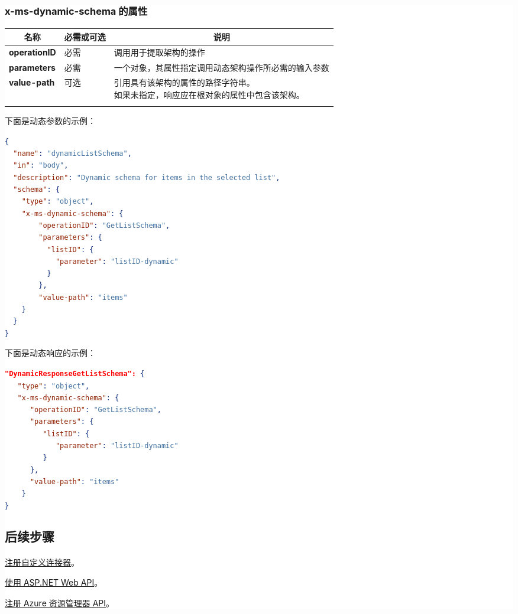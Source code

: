 ### <a name="properties-for-x-ms-dynamic-schema"></a>x-ms-dynamic-schema 的属性
| 名称 | 必需或可选 | 说明 |
| --- | --- | --- |
| **operationID** |必需 |调用用于提取架构的操作 |
| **parameters** |必需 |一个对象，其属性指定调用动态架构操作所必需的输入参数 |
| **value-path** |可选 |引用具有该架构的属性的路径字符串。 </br>如果未指定，响应应在根对象的属性中包含该架构。 |
|  | | |

下面是动态参数的示例：

``` json
{
  "name": "dynamicListSchema",
  "in": "body",
  "description": "Dynamic schema for items in the selected list",
  "schema": {
    "type": "object",
    "x-ms-dynamic-schema": {
        "operationID": "GetListSchema",
        "parameters": {
          "listID": {
            "parameter": "listID-dynamic"
          }
        },
        "value-path": "items"
    }
  }
}
```

下面是动态响应的示例：

``` json
"DynamicResponseGetListSchema": {
   "type": "object",
   "x-ms-dynamic-schema": {
      "operationID": "GetListSchema",
      "parameters": {
         "listID": {
            "parameter": "listID-dynamic"
         }
      },
      "value-path": "items"
    }
}
```

## <a name="next-steps"></a>后续步骤
[注册自定义连接器](register-custom-api.md)。

[使用 ASP.NET Web API](customapi-web-api-tutorial.md)。

[注册 Azure 资源管理器 API](customapi-azure-resource-manager-tutorial.md)。

